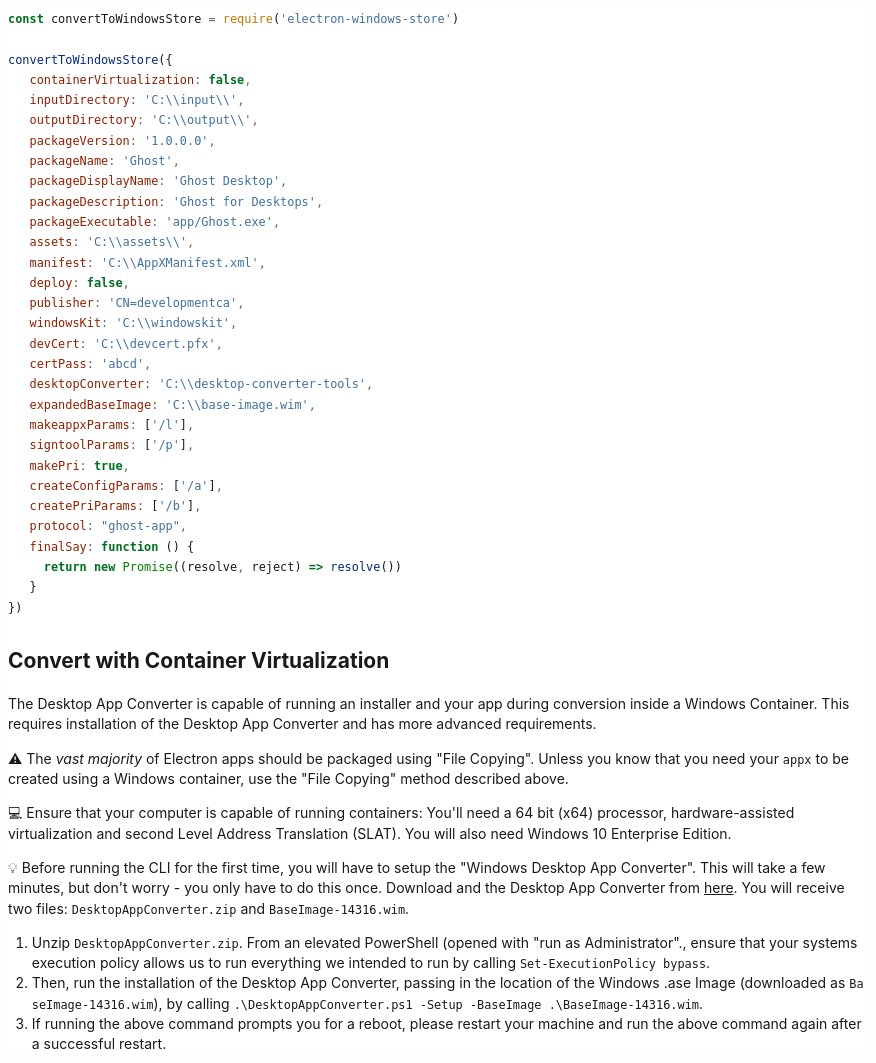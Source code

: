 ```js
const convertToWindowsStore = require('electron-windows-store')

convertToWindowsStore({
   containerVirtualization: false,
   inputDirectory: 'C:\\input\\',
   outputDirectory: 'C:\\output\\',
   packageVersion: '1.0.0.0',
   packageName: 'Ghost',
   packageDisplayName: 'Ghost Desktop',
   packageDescription: 'Ghost for Desktops',
   packageExecutable: 'app/Ghost.exe',
   assets: 'C:\\assets\\',
   manifest: 'C:\\AppXManifest.xml',
   deploy: false,
   publisher: 'CN=developmentca',
   windowsKit: 'C:\\windowskit',
   devCert: 'C:\\devcert.pfx',
   certPass: 'abcd',
   desktopConverter: 'C:\\desktop-converter-tools',
   expandedBaseImage: 'C:\\base-image.wim',
   makeappxParams: ['/l'],
   signtoolParams: ['/p'],
   makePri: true,
   createConfigParams: ['/a'],
   createPriParams: ['/b'],
   protocol: "ghost-app",
   finalSay: function () {
     return new Promise((resolve, reject) => resolve())
   }
})
```

## Convert with Container Virtualization
The Desktop App Converter is capable of running an installer and your app during conversion inside a Windows Container. This requires installation of the Desktop App Converter and has more advanced requirements.

:warning: The _vast majority_ of Electron apps should be packaged using "File Copying". Unless you know that you need your `appx` to be created using a Windows container, use the "File Copying" method described above.

:computer: Ensure that your computer is capable of running containers: You'll need a 64 bit (x64) processor, hardware-assisted virtualization and second Level Address Translation (SLAT). You will also need Windows 10 Enterprise Edition.

:bulb: Before running the CLI for the first time, you will have to setup the "Windows Desktop App Converter". This will take a few minutes, but don't worry - you only have to do this once. Download and the Desktop App Converter from [here](https://docs.microsoft.com/en-us/windows/uwp/porting/desktop-to-uwp-run-desktop-app-converter). You will receive two files: `DesktopAppConverter.zip` and `BaseImage-14316.wim`.

1. Unzip `DesktopAppConverter.zip`. From an elevated PowerShell (opened with "run as Administrator"., ensure that your systems execution policy allows us to run everything we intended to run by calling `Set-ExecutionPolicy bypass`.
2. Then, run the installation of the Desktop App Converter, passing in the location of the Windows .ase Image (downloaded as `BaseImage-14316.wim`), by calling `.\DesktopAppConverter.ps1 -Setup -BaseImage .\BaseImage-14316.wim`.
3. If running the above command prompts you for a reboot, please restart your machine and run the above command again after a successful restart.
